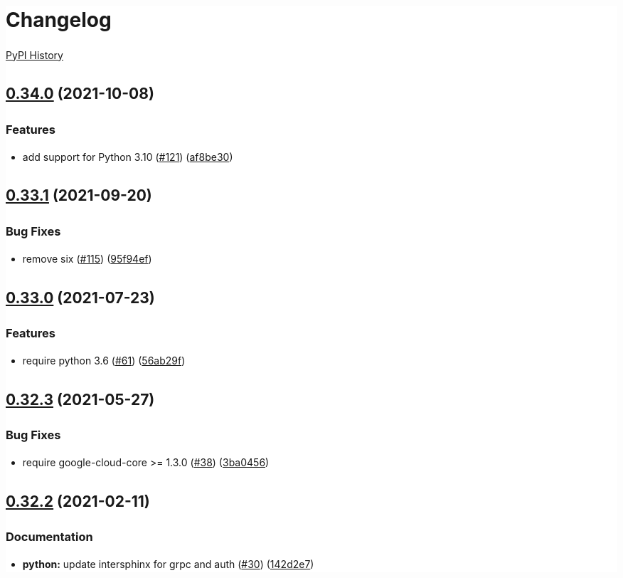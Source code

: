 # Changelog

[PyPI History][1]

[1]: https://pypi.org/project/google-cloud-dns/#history

## [0.34.0](https://www.github.com/googleapis/python-dns/compare/v0.33.1...v0.34.0) (2021-10-08)


### Features

* add support for Python 3.10 ([#121](https://www.github.com/googleapis/python-dns/issues/121)) ([af8be30](https://www.github.com/googleapis/python-dns/commit/af8be306e5c8512602e739471c016d84b4b46759))

## [0.33.1](https://www.github.com/googleapis/python-dns/compare/v0.33.0...v0.33.1) (2021-09-20)


### Bug Fixes

* remove six ([#115](https://www.github.com/googleapis/python-dns/issues/115)) ([95f94ef](https://www.github.com/googleapis/python-dns/commit/95f94ef4d75273deae56dc8ecfcc708e2be84d03))

## [0.33.0](https://www.github.com/googleapis/python-dns/compare/v0.32.3...v0.33.0) (2021-07-23)


### Features

* require python 3.6 ([#61](https://www.github.com/googleapis/python-dns/issues/61)) ([56ab29f](https://www.github.com/googleapis/python-dns/commit/56ab29f35e0fda4f290f7cf2697466928080bd2f))

## [0.32.3](https://www.github.com/googleapis/python-dns/compare/v0.32.2...v0.32.3) (2021-05-27)


### Bug Fixes

* require google-cloud-core >= 1.3.0 ([#38](https://www.github.com/googleapis/python-dns/issues/38)) ([3ba0456](https://www.github.com/googleapis/python-dns/commit/3ba0456e6df34845c8d601d6d359eed98bfc17cf))

## [0.32.2](https://www.github.com/googleapis/python-dns/compare/v0.32.1...v0.32.2) (2021-02-11)


### Documentation

* **python:** update intersphinx for grpc and auth ([#30](https://www.github.com/googleapis/python-dns/issues/30)) ([142d2e7](https://www.github.com/googleapis/python-dns/commit/142d2e777ccaf857d5455c4640f6d0502fad89e0))
